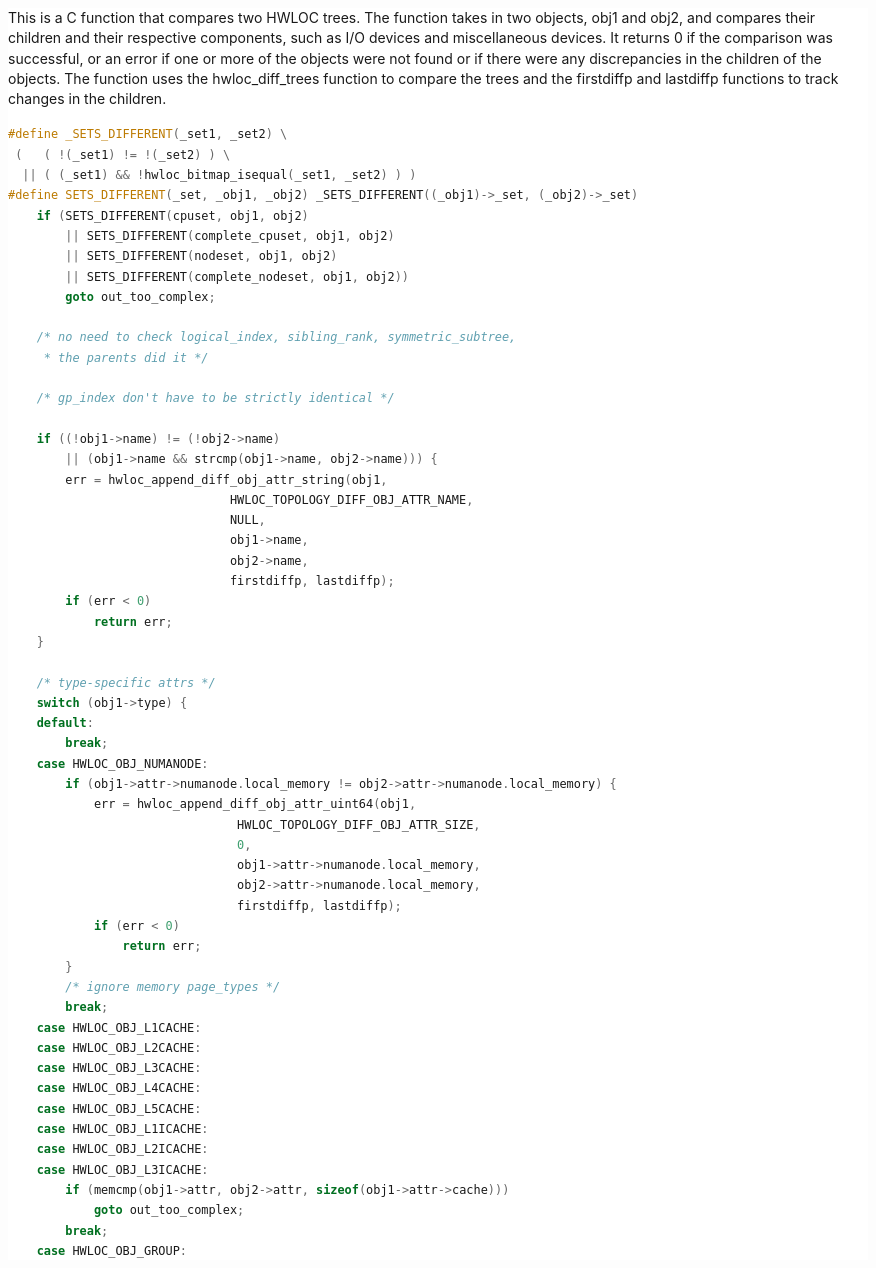 This is a C function that compares two HWLOC trees. The function takes in two objects, obj1 and obj2, and compares their children and their respective components, such as I/O devices and miscellaneous devices. It returns 0 if the comparison was successful, or an error if one or more of the objects were not found or if there were any discrepancies in the children of the objects. The function uses the hwloc\_diff\_trees function to compare the trees and the firstdiffp and lastdiffp functions to track changes in the children.


```cpp
#define _SETS_DIFFERENT(_set1, _set2) \
 (   ( !(_set1) != !(_set2) ) \
  || ( (_set1) && !hwloc_bitmap_isequal(_set1, _set2) ) )
#define SETS_DIFFERENT(_set, _obj1, _obj2) _SETS_DIFFERENT((_obj1)->_set, (_obj2)->_set)
	if (SETS_DIFFERENT(cpuset, obj1, obj2)
	    || SETS_DIFFERENT(complete_cpuset, obj1, obj2)
	    || SETS_DIFFERENT(nodeset, obj1, obj2)
	    || SETS_DIFFERENT(complete_nodeset, obj1, obj2))
		goto out_too_complex;

	/* no need to check logical_index, sibling_rank, symmetric_subtree,
	 * the parents did it */

	/* gp_index don't have to be strictly identical */

	if ((!obj1->name) != (!obj2->name)
	    || (obj1->name && strcmp(obj1->name, obj2->name))) {
		err = hwloc_append_diff_obj_attr_string(obj1,
						       HWLOC_TOPOLOGY_DIFF_OBJ_ATTR_NAME,
						       NULL,
						       obj1->name,
						       obj2->name,
						       firstdiffp, lastdiffp);
		if (err < 0)
			return err;
	}

	/* type-specific attrs */
	switch (obj1->type) {
	default:
		break;
	case HWLOC_OBJ_NUMANODE:
		if (obj1->attr->numanode.local_memory != obj2->attr->numanode.local_memory) {
			err = hwloc_append_diff_obj_attr_uint64(obj1,
								HWLOC_TOPOLOGY_DIFF_OBJ_ATTR_SIZE,
								0,
								obj1->attr->numanode.local_memory,
								obj2->attr->numanode.local_memory,
								firstdiffp, lastdiffp);
			if (err < 0)
				return err;
		}
		/* ignore memory page_types */
		break;
	case HWLOC_OBJ_L1CACHE:
	case HWLOC_OBJ_L2CACHE:
	case HWLOC_OBJ_L3CACHE:
	case HWLOC_OBJ_L4CACHE:
	case HWLOC_OBJ_L5CACHE:
	case HWLOC_OBJ_L1ICACHE:
	case HWLOC_OBJ_L2ICACHE:
	case HWLOC_OBJ_L3ICACHE:
		if (memcmp(obj1->attr, obj2->attr, sizeof(obj1->attr->cache)))
			goto out_too_complex;
		break;
	case HWLOC_OBJ_GROUP:
```